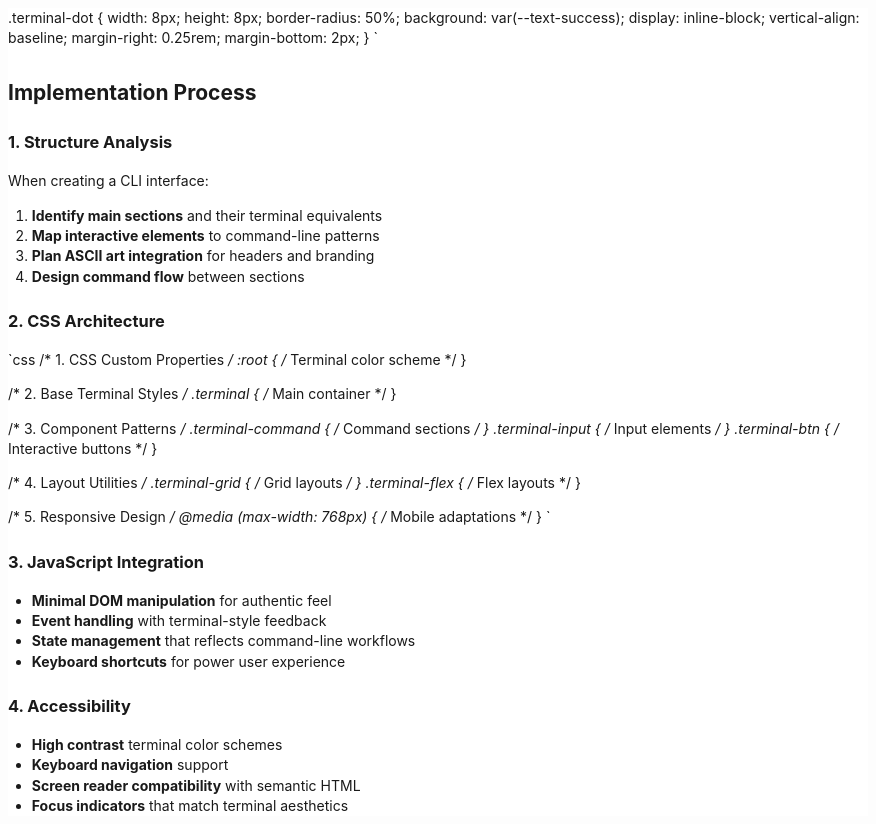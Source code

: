 .terminal-dot {
    width: 8px;
    height: 8px;
    border-radius: 50%;
    background: var(--text-success);
    display: inline-block;
    vertical-align: baseline;
    margin-right: 0.25rem;
    margin-bottom: 2px;
}
`

## Implementation Process

### 1. Structure Analysis
When creating a CLI interface:
1. **Identify main sections** and their terminal equivalents
2. **Map interactive elements** to command-line patterns
3. **Plan ASCII art integration** for headers and branding
4. **Design command flow** between sections

### 2. CSS Architecture
`css
/* 1. CSS Custom Properties */
:root { /* Terminal color scheme */ }

/* 2. Base Terminal Styles */
.terminal { /* Main container */ }

/* 3. Component Patterns */
.terminal-command { /* Command sections */ }
.terminal-input { /* Input elements */ }
.terminal-btn { /* Interactive buttons */ }

/* 4. Layout Utilities */
.terminal-grid { /* Grid layouts */ }
.terminal-flex { /* Flex layouts */ }

/* 5. Responsive Design */
@media (max-width: 768px) { /* Mobile adaptations */ }
`

### 3. JavaScript Integration
- **Minimal DOM manipulation** for authentic feel
- **Event handling** with terminal-style feedback
- **State management** that reflects command-line workflows
- **Keyboard shortcuts** for power user experience

### 4. Accessibility
- **High contrast** terminal color schemes
- **Keyboard navigation** support
- **Screen reader compatibility** with semantic HTML
- **Focus indicators** that match terminal aesthetics
